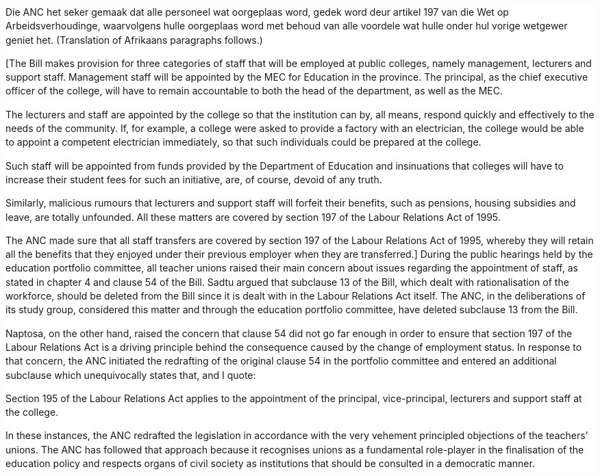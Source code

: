 Die ANC het seker gemaak dat alle personeel wat oorgeplaas word, gedek word
deur artikel 197 van die Wet op Arbeidsverhoudinge, waarvolgens hulle
oorgeplaas word met behoud van alle voordele wat hulle onder hul vorige
wetgewer geniet het. (Translation of Afrikaans paragraphs follows.)

[The Bill makes provision for three categories of staff that will be
employed at public colleges, namely management, lecturers and support
staff. Management staff will be appointed by the MEC for Education in the
province. The principal, as the chief executive officer of the college,
will have to remain accountable to both the head of the department, as well
as the MEC.

The lecturers and staff are appointed by the college so that the
institution can by, all means, respond quickly and effectively to the needs
of the community. If, for example, a college were asked to provide a
factory with an electrician, the college would be able to appoint a
competent electrician immediately, so that such individuals could be
prepared at the college.

Such staff will be appointed from funds provided by the Department of
Education and insinuations that colleges will have to increase their
student fees for such an initiative, are, of course, devoid of any truth.

Similarly, malicious rumours that lecturers and support staff will forfeit
their benefits, such as pensions, housing subsidies and leave, are totally
unfounded. All these matters are covered by section 197 of the Labour
Relations Act of 1995.

The ANC made sure that all staff transfers are covered by section 197 of
the Labour Relations Act of 1995, whereby they will retain all the benefits
that they enjoyed under their previous employer when they are transferred.]
During the public hearings held by the education portfolio committee, all
teacher unions raised their main concern about issues regarding the
appointment of staff, as stated in chapter 4 and clause 54 of the Bill.
Sadtu argued that subclause 13 of the Bill, which dealt with
rationalisation of the workforce, should be deleted from the Bill since it
is dealt with in the Labour Relations Act itself. The ANC, in the
deliberations of its study group, considered this matter and through the
education portfolio committee, have deleted subclause 13 from the Bill.

Naptosa, on the other hand, raised the concern that clause 54 did not go
far enough in order to ensure that section 197 of the Labour Relations Act
is a driving principle behind the consequence caused by the change of
employment status. In response to that concern, the ANC initiated the
redrafting of the original clause 54 in the portfolio committee and entered
an additional subclause which unequivocally states that, and I quote:


  Section 195 of the Labour Relations Act applies to the appointment of the
  principal, vice-principal, lecturers and support staff at the college.

In these instances, the ANC redrafted the legislation in accordance with
the very vehement principled objections of the teachers’ unions. The ANC
has followed that approach because it recognises unions as a fundamental
role-player in the finalisation of the education policy and respects organs
of civil society as institutions that should be consulted in a democratic
manner.

